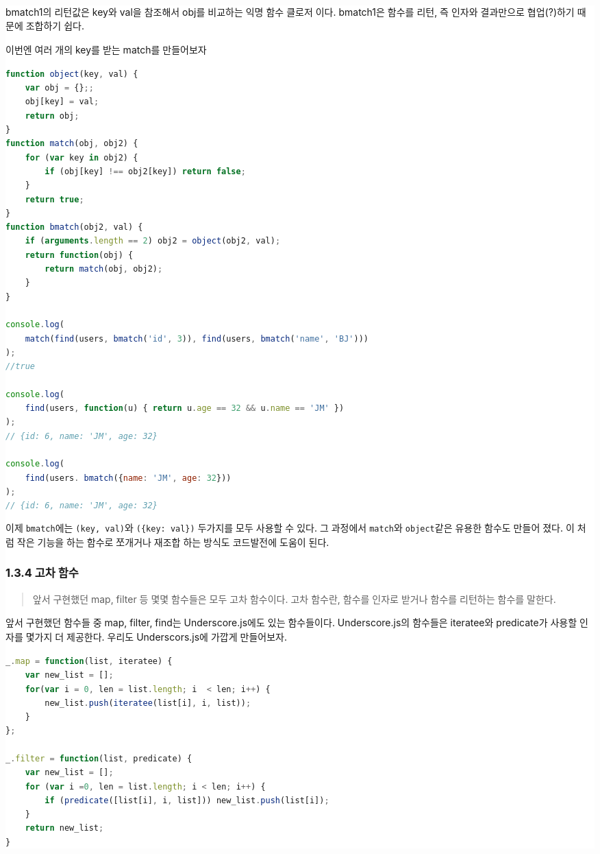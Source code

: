 bmatch1의 리턴값은 key와 val을 참조해서 obj를 비교하는 익명 함수 클로저 이다. bmatch1은 함수를 리턴, 즉 인자와 결과만으로 협업(?)하기 때문에 조합하기 쉽다.

이번엔 여러 개의 key를 받는 match를 만들어보자  

```javascript
function object(key, val) {
    var obj = {};;
    obj[key] = val;
    return obj;
}
function match(obj, obj2) {
    for (var key in obj2) {
        if (obj[key] !== obj2[key]) return false;
    }
    return true;
}
function bmatch(obj2, val) {
    if (arguments.length == 2) obj2 = object(obj2, val);
    return function(obj) {
        return match(obj, obj2);
    }
}

console.log(
    match(find(users, bmatch('id', 3)), find(users, bmatch('name', 'BJ')))
);
//true

console.log(
    find(users, function(u) { return u.age == 32 && u.name == 'JM' })
);
// {id: 6, name: 'JM', age: 32}

console.log(
    find(users. bmatch({name: 'JM', age: 32}))
);
// {id: 6, name: 'JM', age: 32}
```

이제 `bmatch`에는 `(key, val)`와 `({key: val})` 두가지를 모두 사용할 수 있다. 그 과정에서 `match`와 `object`같은 유용한 함수도 만들어 졌다. 이 처럼 작은 기능을 하는 함수로 쪼개거나 재조합 하는 방식도 코드발전에 도움이 된다.  

### 1.3.4 고차 함수

> 앞서 구현했던 map, filter 등 몇몇 함수들은 모두 고차 함수이다. 고차 함수란, 함수를 인자로 받거나 함수를 리턴하는 함수를 말한다.

앞서 구현했던 함수들 중 map, filter, find는 Underscore.js에도 있는 함수들이다. Underscore.js의 함수들은 iteratee와 predicate가 사용할 인자를 몇가지 더 제공한다. 우리도 Underscors.js에 가깝게 만들어보자.

```javascript
_.map = function(list, iteratee) {
    var new_list = [];
    for(var i = 0, len = list.length; i  < len; i++) {
        new_list.push(iteratee(list[i], i, list));
    }
};

_.filter = function(list, predicate) {
    var new_list = [];
    for (var i =0, len = list.length; i < len; i++) {
        if (predicate([list[i], i, list])) new_list.push(list[i]);
    }
    return new_list;
}
```
